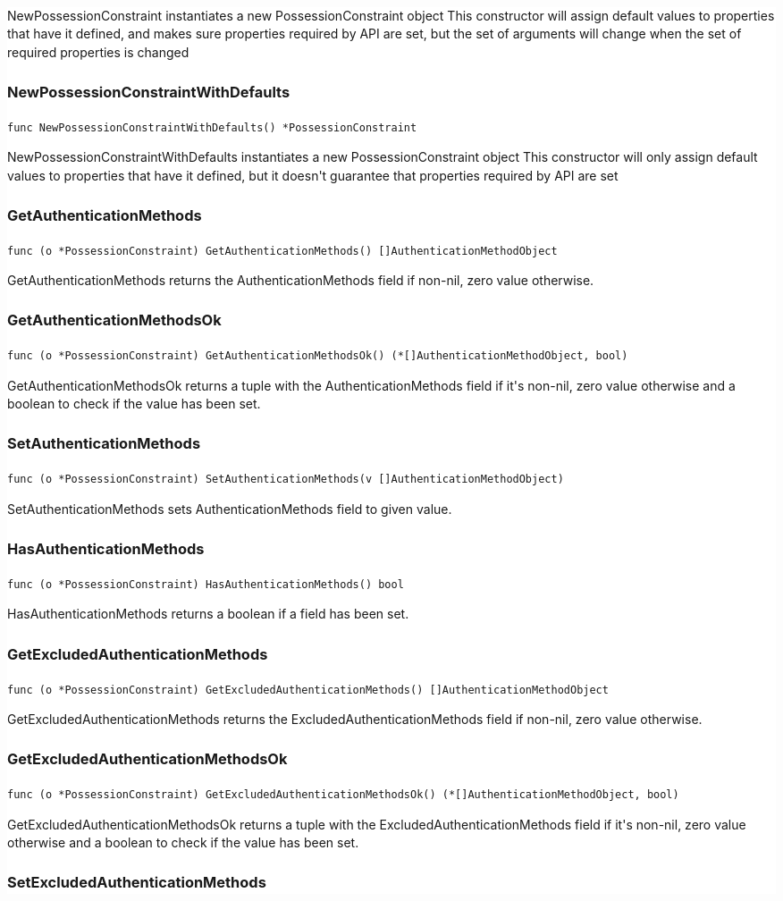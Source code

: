 NewPossessionConstraint instantiates a new PossessionConstraint object
This constructor will assign default values to properties that have it defined,
and makes sure properties required by API are set, but the set of arguments
will change when the set of required properties is changed

### NewPossessionConstraintWithDefaults

`func NewPossessionConstraintWithDefaults() *PossessionConstraint`

NewPossessionConstraintWithDefaults instantiates a new PossessionConstraint object
This constructor will only assign default values to properties that have it defined,
but it doesn't guarantee that properties required by API are set

### GetAuthenticationMethods

`func (o *PossessionConstraint) GetAuthenticationMethods() []AuthenticationMethodObject`

GetAuthenticationMethods returns the AuthenticationMethods field if non-nil, zero value otherwise.

### GetAuthenticationMethodsOk

`func (o *PossessionConstraint) GetAuthenticationMethodsOk() (*[]AuthenticationMethodObject, bool)`

GetAuthenticationMethodsOk returns a tuple with the AuthenticationMethods field if it's non-nil, zero value otherwise
and a boolean to check if the value has been set.

### SetAuthenticationMethods

`func (o *PossessionConstraint) SetAuthenticationMethods(v []AuthenticationMethodObject)`

SetAuthenticationMethods sets AuthenticationMethods field to given value.

### HasAuthenticationMethods

`func (o *PossessionConstraint) HasAuthenticationMethods() bool`

HasAuthenticationMethods returns a boolean if a field has been set.

### GetExcludedAuthenticationMethods

`func (o *PossessionConstraint) GetExcludedAuthenticationMethods() []AuthenticationMethodObject`

GetExcludedAuthenticationMethods returns the ExcludedAuthenticationMethods field if non-nil, zero value otherwise.

### GetExcludedAuthenticationMethodsOk

`func (o *PossessionConstraint) GetExcludedAuthenticationMethodsOk() (*[]AuthenticationMethodObject, bool)`

GetExcludedAuthenticationMethodsOk returns a tuple with the ExcludedAuthenticationMethods field if it's non-nil, zero value otherwise
and a boolean to check if the value has been set.

### SetExcludedAuthenticationMethods
